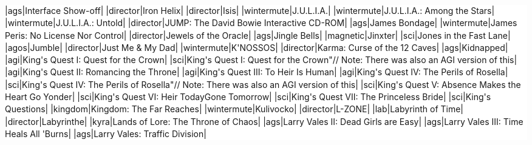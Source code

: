 |ags|Interface Show-off|
|director|Iron Helix|
|director|Isis|
|wintermute|J.U.L.I.A.|
|wintermute|J.U.L.I.A.: Among the Stars|
|wintermute|J.U.L.I.A.: Untold|
|director|JUMP: The David Bowie Interactive CD-ROM|
|ags|James Bondage|
|wintermute|James Peris: No License Nor Control|
|director|Jewels of the Oracle|
|ags|Jingle Bells|
|magnetic|Jinxter|
|sci|Jones in the Fast Lane|
|agos|Jumble|
|director|Just Me & My Dad|
|wintermute|K'NOSSOS|
|director|Karma: Curse of the 12 Caves|
|ags|Kidnapped|
|agi|King's Quest I: Quest for the Crown|
|sci|King's Quest I: Quest for the Crown"// Note: There was also an AGI version of this|
|agi|King's Quest II: Romancing the Throne|
|agi|King's Quest III: To Heir Is Human|
|agi|King's Quest IV: The Perils of Rosella|
|sci|King's Quest IV: The Perils of Rosella"// Note: There was also an AGI version of this|
|sci|King's Quest V: Absence Makes the Heart Go Yonder|
|sci|King's Quest VI: Heir TodayGone Tomorrow|
|sci|King's Quest VII: The Princeless Bride|
|sci|King's Questions|
|kingdom|Kingdom: The Far Reaches|
|wintermute|Kulivocko|
|director|L-ZONE|
|lab|Labyrinth of Time|
|director|Labyrinthe|
|kyra|Lands of Lore: The Throne of Chaos|
|ags|Larry Vales II: Dead Girls are Easy|
|ags|Larry Vales III: Time Heals All 'Burns|
|ags|Larry Vales: Traffic Division|